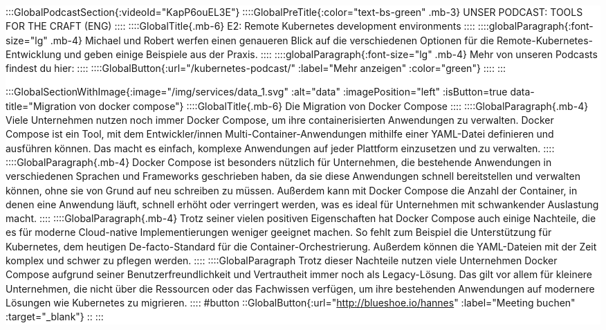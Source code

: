 :::GlobalPodcastSection{:videoId="KapP6ouEL3E"}
::::GlobalPreTitle{:color="text-bs-green" .mb-3}
UNSER PODCAST: TOOLS FOR THE CRAFT (ENG)
::::
::::GlobalTitle{.mb-6}
E2: Remote Kubernetes development environments
::::
::::globalParagraph{:font-size="lg" .mb-4}
Michael und Robert werfen einen genaueren Blick auf die verschiedenen Optionen für die Remote-Kubernetes-Entwicklung und geben einige Beispiele aus der Praxis.
::::
::::globalParagraph{:font-size="lg" .mb-4}
Mehr von unseren Podcasts findest du hier:
::::
::::GlobalButton{:url="/kubernetes-podcast/" :label="Mehr anzeigen" :color="green"}
::::
:::

:::GlobalSectionWithImage{:image="/img/services/data_1.svg" :alt="data" :imagePosition="left" :isButton=true data-title="Migration von docker compose"}
::::GlobalTitle{.mb-6}
Die Migration von Docker Compose
::::
::::GlobalParagraph{.mb-4}
Viele Unternehmen nutzen noch immer Docker Compose, um ihre containerisierten Anwendungen zu verwalten. Docker Compose ist ein Tool, mit dem Entwickler/innen Multi-Container-Anwendungen mithilfe einer YAML-Datei definieren und ausführen können. Das macht es einfach, komplexe Anwendungen auf jeder Plattform einzusetzen und zu verwalten.
::::
::::GlobalParagraph{.mb-4}
Docker Compose ist besonders nützlich für Unternehmen, die bestehende Anwendungen in verschiedenen Sprachen und Frameworks geschrieben haben, da sie diese Anwendungen schnell bereitstellen und verwalten können, ohne sie von Grund auf neu schreiben zu müssen. Außerdem kann mit Docker Compose die Anzahl der Container, in denen eine Anwendung läuft, schnell erhöht oder verringert werden, was es ideal für Unternehmen mit schwankender Auslastung macht.
::::
::::GlobalParagraph{.mb-4}
Trotz seiner vielen positiven Eigenschaften hat Docker Compose auch einige Nachteile, die es für moderne Cloud-native Implementierungen weniger geeignet machen. So fehlt zum Beispiel die Unterstützung für Kubernetes, dem heutigen De-facto-Standard für die Container-Orchestrierung. Außerdem können die YAML-Dateien mit der Zeit komplex und schwer zu pflegen werden.
::::
::::GlobalParagraph
Trotz dieser Nachteile nutzen viele Unternehmen Docker Compose aufgrund seiner Benutzerfreundlichkeit und Vertrautheit immer noch als Legacy-Lösung. Das gilt vor allem für kleinere Unternehmen, die nicht über die Ressourcen oder das Fachwissen verfügen, um ihre bestehenden Anwendungen auf modernere Lösungen wie Kubernetes zu migrieren.
::::
#button
::GlobalButton{:url="http://blueshoe.io/hannes" :label="Meeting buchen" :target="_blank"}
::
:::
